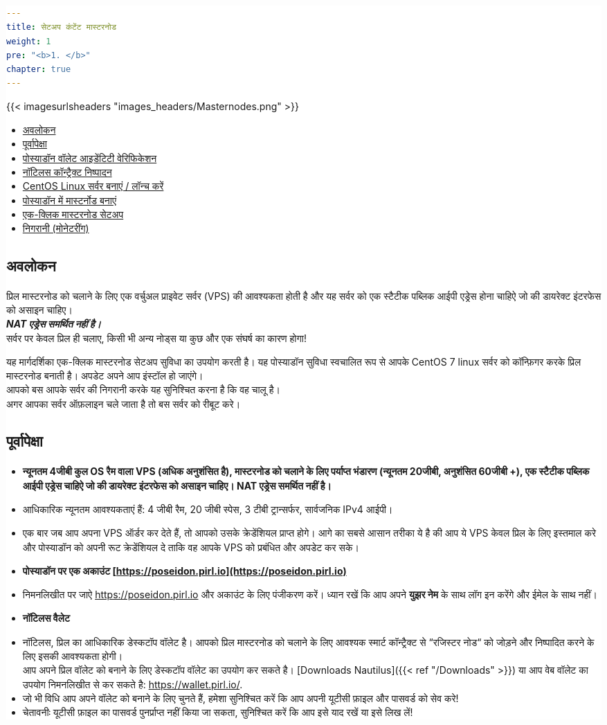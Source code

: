```yaml
---
title: सेटअप कंटेंट मास्टरनोड
weight: 1
pre: "<b>1. </b>"
chapter: true
---
```


{{< imagesurlsheaders "images_headers/Masternodes.png" >}}


- [अवलोकन](#overview)
- [पूर्वापेक्षा](#prerequisites)
- [पोस्याडॉन वॉलेट आइडेंटिटी वेरिफिकेशन](#poseidon-wallet-identity-verification)
- [नॉटिलस कॉन्ट्रैक्ट निष्पादन](#nautilus-contract-execution)
- [CentOS Linux सर्वर बनाएं / लॉन्च करें](#create-launch-centos-linux-server)
- [पोस्याडॉन में मास्टर्नोड बनाएं](#create-masternode-in-poseidon)
- [एक-क्लिक मास्टरनोड सेटअप](#one-click-masternode-setup)
- [निगरानी (मोनेटरींग)](#monitoring)




## अवलोकन

प्रिल मास्टरनोड को चलाने के लिए एक वर्चुअल प्राइवेट सर्वर (VPS) की आवश्यकता होती है और यह सर्वर को एक स्टैटीक पब्लिक आईपी एड्रेस होना चाहिऐ जो की डायरेक्ट इंटरफेस को असाइन चाहिए।  
__*NAT एड्रेस समर्थित नहीं है।*__  
सर्वर पर केवल प्रिल ही चलाए, किसी भी अन्य नोड्स या कुछ और एक संघर्ष का कारण होगा!

यह मार्गदर्शिका एक-क्लिक मास्टरनोड सेटअप सुविधा का उपयोग करती है।
यह पोस्याडॉन सुविधा स्वचालित रूप से आपके CentOS 7 linux सर्वर को कॉन्फ़िगर करके प्रिल मास्टरनोड बनाती है।
अपडेट अपने आप इंस्टॉल हो जाएंगे।  
आपको बस आपके सर्वर की निगरानी करके यह सुनिश्चित करना है कि वह चालू है।  
अगर आपका सर्वर ऑफ़लाइन चले जाता है तो बस सर्वर को रीबूट करे।  


## पूर्वापेक्षा

* **न्यूनतम 4जीबी कुल OS रैम वाला VPS (अधिक अनुशंसित है), मास्टरनोड को चलाने के लिए पर्याप्त भंडारण (न्यूनतम 20जीबी, अनुशंसित 60जीबी +), एक स्टैटीक पब्लिक आईपी एड्रेस चाहिऐ जो की डायरेक्ट इंटरफेस को असाइन चाहिए। NAT एड्रेस समर्थित नहीं है।**

 - आधिकारिक न्यूनतम आवश्यकताएं हैं: 4 जीबी रैम, 20 जीबी स्पेस, 3 टीबी ट्रान्सर्फर, सार्वजनिक IPv4 आईपी।

 - एक बार जब आप अपना VPS ऑर्डर कर देते हैं, तो आपको उसके क्रेडेंशियल प्राप्त होगे। आगे का सबसे आसान तरीका ये है की आप ये VPS केवल प्रिल के लिए इस्तमाल करे और पोस्याडॉन को अपनी रूट क्रेडेंशियल दे ताकि वह आपके VPS को प्रबंधित और अपडेट कर सके।

* **पोस्याडॉन पर एक अकाउंट [https://poseidon.pirl.io](https://poseidon.pirl.io)**
 - निमनलिखीत पर जाऐ https://poseidon.pirl.io और अकाउंट के लिए पंजीकरण करें। ध्यान रखें कि आप अपने **युझर नेम** के साथ लॉग इन करेंगे और ईमेल के साथ नहीं।
* **नॉटिलस वैलेट**
 - नॉटिलस, प्रिल का आधिकारिक डेस्कटॉप वॉलेट है। आपको प्रिल मास्टरनोड को चलाने के लिए आवश्यक स्मार्ट कॉन्ट्रैक्ट से “रजिस्टर नोड“ को जोड़ने और निष्पादित करने के लिए इसकी आवश्यकता होगी।  
 आप अपने प्रिल वॉलेट को बनाने के लिए डेस्कटॉप वॉलेट का उपयोग कर सकते है। [Downloads Nautilus]({{< ref "/Downloads" >}}) या आप वेब वॉलेट का उपयोग निमनलिखीत से कर सकते है: https://wallet.pirl.io/.    
 - जो भी विधि आप अपने वॉलेट को बनाने के लिए चुनते हैं, हमेशा सुनिश्चित करें कि आप अपनी यूटीसी फ़ाइल और पासवर्ड को सेव करे!  
 - चेतावनीः यूटीसी फ़ाइल का पासवर्ड पुनर्प्राप्त नहीं किया जा सकता, सुनिश्चित करें कि आप इसे याद रखें या इसे लिख लें!
